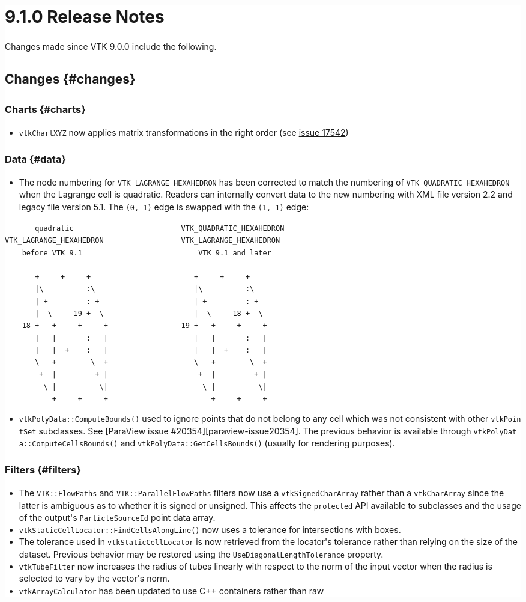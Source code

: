 # 9.1.0 Release Notes

Changes made since VTK 9.0.0 include the following.

<a name="changes"></a>
## Changes {#changes}

<a name="charts"></a>
### Charts {#charts}

* `vtkChartXYZ` now applies matrix transformations in the right order (see
  [issue 17542][vtk-issue17542])

[vtk-issue17542]: https://gitlab.kitware.com/vtk/vtk/-/issues/17542

<a name="data"></a>
### Data {#data}

* The node numbering for `VTK_LAGRANGE_HEXAHEDRON` has been corrected to match
  the numbering of `VTK_QUADRATIC_HEXAHEDRON` when the Lagrange cell is
  quadratic. Readers can internally convert data to the new numbering with XML
  file version 2.2 and legacy file version 5.1. The `(0, 1)` edge is swapped
  with the `(1, 1)` edge:

```
       quadratic                         VTK_QUADRATIC_HEXAHEDRON
VTK_LAGRANGE_HEXAHEDRON                  VTK_LAGRANGE_HEXAHEDRON
    before VTK 9.1                           VTK 9.1 and later

       +_____+_____+                        +_____+_____+
       |\          :\                       |\          :\
       | +         : +                      | +         : +
       |  \     19 +  \                     |  \     18 +  \
    18 +   +-----+-----+                 19 +   +-----+-----+
       |   |       :   |                    |   |       :   |
       |__ | _+____:   |                    |__ | _+____:   |
       \   +        \  +                    \   +        \  +
        +  |         + |                     +  |         + |
         \ |          \|                      \ |          \|
           +_____+_____+                        +_____+_____+
```

* `vtkPolyData::ComputeBounds()` used to ignore points that do not belong to
  any cell which was not consistent with other `vtkPointSet` subclasses. See
  [ParaView issue #20354][paraview-issue20354]. The previous behavior is
  available through `vtkPolyData::ComputeCellsBounds()` and
  `vtkPolyData::GetCellsBounds()` (usually for rendering purposes).

[paraview-issue28354]: https://gitlab.kitware.com/paraview/paraview/-/issues/20354

<a name="filters"></a>
### Filters {#filters}

* The `VTK::FlowPaths` and `VTK::ParallelFlowPaths` filters now use a
  `vtkSignedCharArray` rather than a `vtkCharArray` since the latter is
  ambiguous as to whether it is signed or unsigned. This affects the
  `protected` API available to subclasses and the usage of the output's
  `ParticleSourceId` point data array.
* `vtkStaticCellLocator::FindCellsAlongLine()` now uses a tolerance for
  intersections with boxes.
* The tolerance used in `vtkStaticCellLocator` is now retrieved from the
  locator's tolerance rather than relying on the size of the dataset. Previous
  behavior may be restored using the `UseDiagonalLengthTolerance` property.
* `vtkTubeFilter` now increases the radius of tubes linearly with respect to
  the norm of the input vector when the radius is selected to vary by the
  vector's norm.
* `vtkArrayCalculator` has been updated to use C++ containers rather than raw

[exprtk]: https://github.com/ArashPartow/exprtk
[build.md]: ../dev/build.md
[vtk-examples]: https://kitware.github.io/vtk-examples/site/
[fides]: https://gitlab.kitware.com/vtk/fides
[ioss]: https://sandialabs.github.io/seacas-docs
[open-mining-format]: https://omf.readthedocs.io/en/stable/index.html
[openvdb]: https://www.openvdb.org
[vtk-mr7557]: https://gitlab.kitware.com/vtk/vtk/-/merge_requests/7557#e8d22b8c27ce72ddec1110556087c6bd8d15fbec
[pep-484]: https://www.python.org/dev/peps/pep-0484/
[fmt-pr2432]: https://github.com/fmtlib/fmt/pull/2432